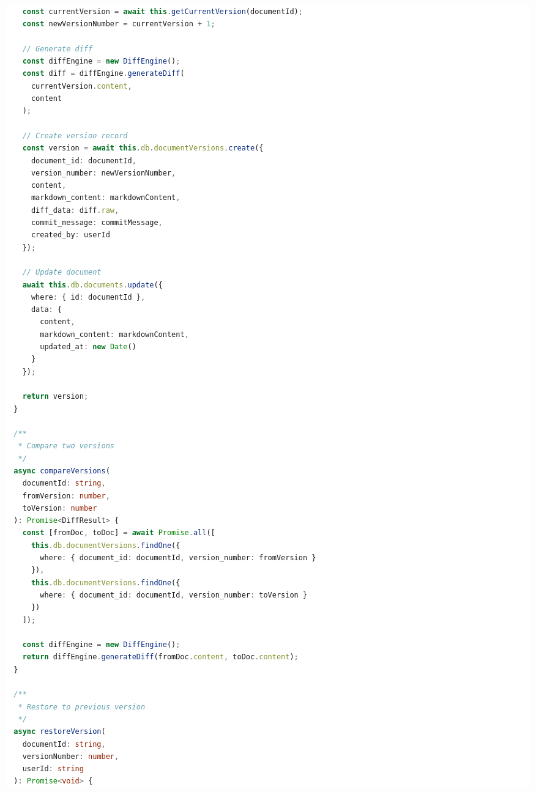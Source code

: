 ```typescript
    const currentVersion = await this.getCurrentVersion(documentId);
    const newVersionNumber = currentVersion + 1;
    
    // Generate diff
    const diffEngine = new DiffEngine();
    const diff = diffEngine.generateDiff(
      currentVersion.content,
      content
    );
    
    // Create version record
    const version = await this.db.documentVersions.create({
      document_id: documentId,
      version_number: newVersionNumber,
      content,
      markdown_content: markdownContent,
      diff_data: diff.raw,
      commit_message: commitMessage,
      created_by: userId
    });
    
    // Update document
    await this.db.documents.update({
      where: { id: documentId },
      data: {
        content,
        markdown_content: markdownContent,
        updated_at: new Date()
      }
    });
    
    return version;
  }
  
  /**
   * Compare two versions
   */
  async compareVersions(
    documentId: string,
    fromVersion: number,
    toVersion: number
  ): Promise<DiffResult> {
    const [fromDoc, toDoc] = await Promise.all([
      this.db.documentVersions.findOne({
        where: { document_id: documentId, version_number: fromVersion }
      }),
      this.db.documentVersions.findOne({
        where: { document_id: documentId, version_number: toVersion }
      })
    ]);
    
    const diffEngine = new DiffEngine();
    return diffEngine.generateDiff(fromDoc.content, toDoc.content);
  }
  
  /**
   * Restore to previous version
   */
  async restoreVersion(
    documentId: string,
    versionNumber: number,
    userId: string
  ): Promise<void> {
```